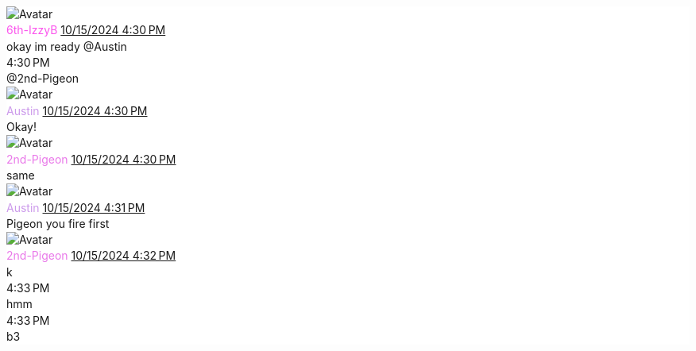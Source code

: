 <div class=chatlog__message-group><div id=chatlog__message-container-1295846253694943302 class=chatlog__message-container data-message-id=1295846253694943302><div class=chatlog__message><div class=chatlog__message-aside><img class=chatlog__avatar src="https://cdn.discordapp.com/avatars/316701680651599873/eaef8fa7579c93c0b258fc1dfe4c40d0.png?size=512" alt=Avatar loading=lazy></div><div class=chatlog__message-primary><div class=chatlog__header><span class=chatlog__author style=color:rgb(251,85,237) title=izzy.belle data-user-id=316701680651599873>6th-IzzyB</span> <span class=chatlog__timestamp title="Tuesday, October 15, 2024 4:30 PM"><a href=#chatlog__message-container-1295846253694943302>10/15/2024 4:30 PM</a></span></div><div class="chatlog__content chatlog__markdown"><span class=chatlog__markdown-preserve>okay im ready <span class="chatlog__markdown-mention" title="ckelloggs">@Austin</span></span></div></div></div></div><div id=chatlog__message-container-1295846275375431700 class=chatlog__message-container data-message-id=1295846275375431700><div class=chatlog__message><div class=chatlog__message-aside><div class=chatlog__short-timestamp title="Tuesday, October 15, 2024 4:30 PM">4:30 PM</div></div><div class=chatlog__message-primary><div class="chatlog__content chatlog__markdown"><span class=chatlog__markdown-preserve><span class="chatlog__markdown-mention" title=".gamingpigeon">@2nd-Pigeon</span></span></div></div></div></div></div>
<div class=chatlog__message-group><div id=chatlog__message-container-1295846309755883572 class=chatlog__message-container data-message-id=1295846309755883572><div class=chatlog__message><div class=chatlog__message-aside><img class=chatlog__avatar src="https://cdn.discordapp.com/avatars/785351342377795614/e04ffc8dafd2ae2384242d3dc91df7c4.png?size=512" alt=Avatar loading=lazy></div><div class=chatlog__message-primary><div class=chatlog__header><span class=chatlog__author style=color:rgb(204,154,235) title=ckelloggs data-user-id=785351342377795614>Austin</span> <span class=chatlog__timestamp title="Tuesday, October 15, 2024 4:30 PM"><a href=#chatlog__message-container-1295846309755883572>10/15/2024 4:30 PM</a></span></div><div class="chatlog__content chatlog__markdown"><span class=chatlog__markdown-preserve>Okay!</span></div></div></div></div></div>
<div class=chatlog__message-group><div id=chatlog__message-container-1295846316693258261 class=chatlog__message-container data-message-id=1295846316693258261><div class=chatlog__message><div class=chatlog__message-aside><img class=chatlog__avatar src="https://cdn.discordapp.com/avatars/597162804864221206/3dd2671f11486260bfcfb6159f916efe.png?size=512" alt=Avatar loading=lazy></div><div class=chatlog__message-primary><div class=chatlog__header><span class=chatlog__author style=color:rgb(233,120,233) title=.gamingpigeon data-user-id=597162804864221206>2nd-Pigeon</span> <span class=chatlog__timestamp title="Tuesday, October 15, 2024 4:30 PM"><a href=#chatlog__message-container-1295846316693258261>10/15/2024 4:30 PM</a></span></div><div class="chatlog__content chatlog__markdown"><span class=chatlog__markdown-preserve>same</span></div></div></div></div></div>
<div class=chatlog__message-group><div id=chatlog__message-container-1295846532813426718 class=chatlog__message-container data-message-id=1295846532813426718><div class=chatlog__message><div class=chatlog__message-aside><img class=chatlog__avatar src="https://cdn.discordapp.com/avatars/785351342377795614/e04ffc8dafd2ae2384242d3dc91df7c4.png?size=512" alt=Avatar loading=lazy></div><div class=chatlog__message-primary><div class=chatlog__header><span class=chatlog__author style=color:rgb(204,154,235) title=ckelloggs data-user-id=785351342377795614>Austin</span> <span class=chatlog__timestamp title="Tuesday, October 15, 2024 4:31 PM"><a href=#chatlog__message-container-1295846532813426718>10/15/2024 4:31 PM</a></span></div><div class="chatlog__content chatlog__markdown"><span class=chatlog__markdown-preserve>Pigeon you fire first</span></div></div></div></div></div>
<div class=chatlog__message-group><div id=chatlog__message-container-1295846889857482773 class=chatlog__message-container data-message-id=1295846889857482773><div class=chatlog__message><div class=chatlog__message-aside><img class=chatlog__avatar src="https://cdn.discordapp.com/avatars/597162804864221206/3dd2671f11486260bfcfb6159f916efe.png?size=512" alt=Avatar loading=lazy></div><div class=chatlog__message-primary><div class=chatlog__header><span class=chatlog__author style=color:rgb(233,120,233) title=.gamingpigeon data-user-id=597162804864221206>2nd-Pigeon</span> <span class=chatlog__timestamp title="Tuesday, October 15, 2024 4:32 PM"><a href=#chatlog__message-container-1295846889857482773>10/15/2024 4:32 PM</a></span></div><div class="chatlog__content chatlog__markdown"><span class=chatlog__markdown-preserve>k</span></div></div></div></div><div id=chatlog__message-container-1295846930575790091 class=chatlog__message-container data-message-id=1295846930575790091><div class=chatlog__message><div class=chatlog__message-aside><div class=chatlog__short-timestamp title="Tuesday, October 15, 2024 4:33 PM">4:33 PM</div></div><div class=chatlog__message-primary><div class="chatlog__content chatlog__markdown"><span class=chatlog__markdown-preserve>hmm</span></div></div></div></div><div id=chatlog__message-container-1295846941229449348 class=chatlog__message-container data-message-id=1295846941229449348><div class=chatlog__message><div class=chatlog__message-aside><div class=chatlog__short-timestamp title="Tuesday, October 15, 2024 4:33 PM">4:33 PM</div></div><div class=chatlog__message-primary><div class="chatlog__content chatlog__markdown"><span class=chatlog__markdown-preserve>b3</span></div></div></div></div></div>